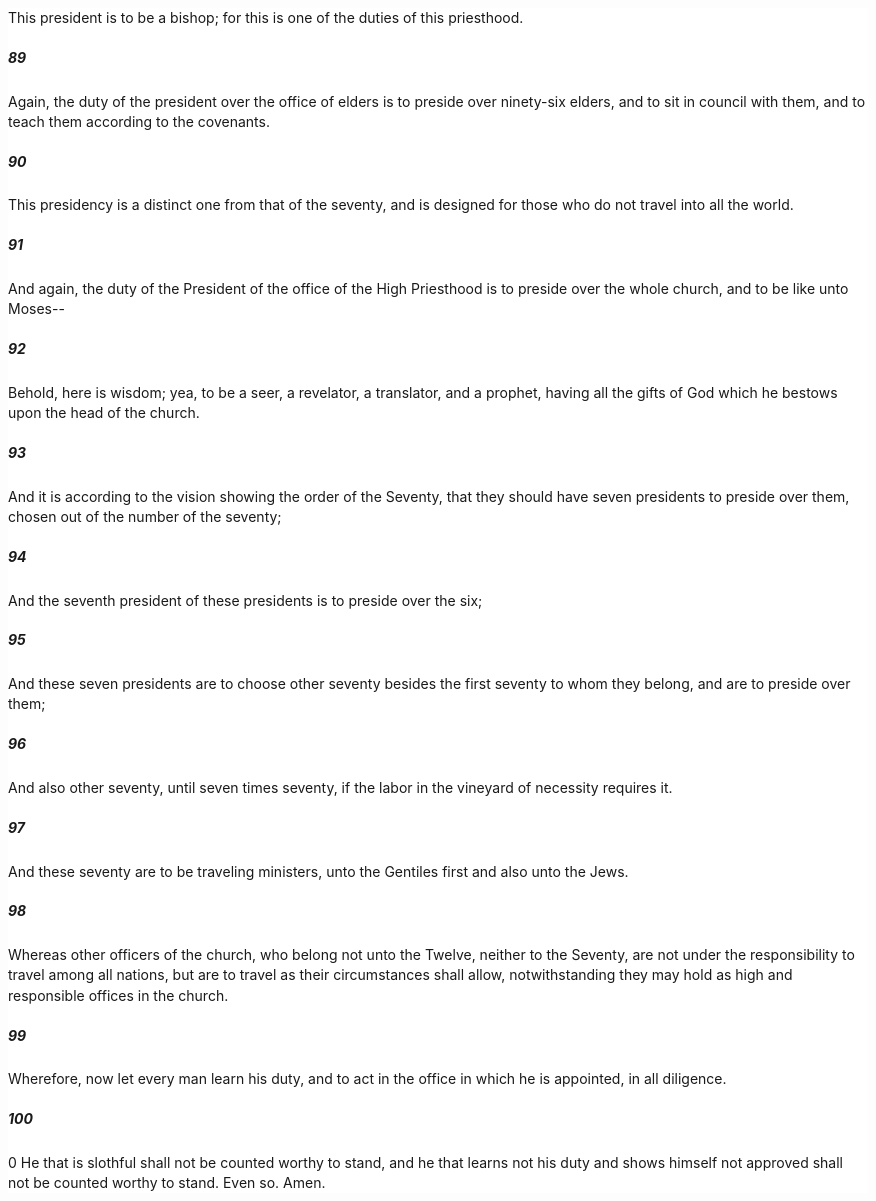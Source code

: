  This president is to be a bishop; for this is one of the duties of this priesthood.
##### 89
 Again, the duty of the president over the office of elders is to preside over ninety-six elders, and to sit in council with them, and to teach them according to the covenants.
##### 90
 This presidency is a distinct one from that of the seventy, and is designed for those who do not travel into all the world.
##### 91
 And again, the duty of the President of the office of the High Priesthood is to preside over the whole church, and to be like unto Moses--
##### 92
 Behold, here is wisdom; yea, to be a seer, a revelator, a translator, and a prophet, having all the gifts of God which he bestows upon the head of the church.
##### 93
 And it is according to the vision showing the order of the Seventy, that they should have seven presidents to preside over them, chosen out of the number of the seventy;
##### 94
 And the seventh president of these presidents is to preside over the six;
##### 95
 And these seven presidents are to choose other seventy besides the first seventy to whom they belong, and are to preside over them;
##### 96
 And also other seventy, until seven times seventy, if the labor in the vineyard of necessity requires it.
##### 97
 And these seventy are to be traveling ministers, unto the Gentiles first and also unto the Jews.
##### 98
 Whereas other officers of the church, who belong not unto the Twelve, neither to the Seventy, are not under the responsibility to travel among all nations, but are to travel as their circumstances shall allow, notwithstanding they may hold as high and responsible offices in the church.
##### 99
 Wherefore, now let every man learn his duty, and to act in the office in which he is appointed, in all diligence.
##### 100
 0 He that is slothful shall not be counted worthy to stand, and he that learns not his duty and shows himself not approved shall not be counted worthy to stand. Even so. Amen.

